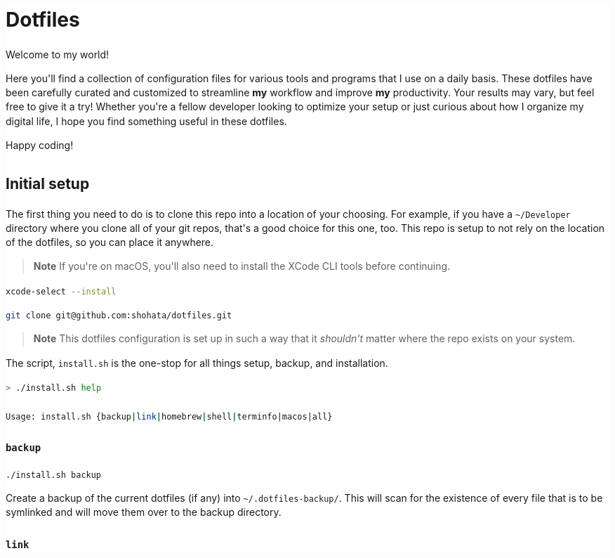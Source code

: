 # Dotfiles

Welcome to my world!

Here you'll find a collection of configuration files for various tools and programs that I use on a daily basis.
These dotfiles have been carefully curated and customized to streamline **my** workflow and improve **my** productivity.
Your results may vary, but feel free to give it a try!
Whether you're a fellow developer looking to optimize your setup or just curious about how I organize my digital life, I hope you find something useful in these dotfiles.

Happy coding!

## Initial setup

The first thing you need to do is to clone this repo into a location of your choosing.
For example, if you have a `~/Developer` directory where you clone all of your git repos, that's a good choice for this one, too.
This repo is setup to not rely on the location of the dotfiles, so you can place it anywhere.

> **Note**
> If you're on macOS, you'll also need to install the XCode CLI tools before continuing.

```bash
xcode-select --install
```

```bash
git clone git@github.com:shohata/dotfiles.git
```

> **Note**
> This dotfiles configuration is set up in such a way that it _shouldn't_ matter where the repo exists on your system.

The script, `install.sh` is the one-stop for all things setup, backup, and installation.

```bash
> ./install.sh help

Usage: install.sh {backup|link|homebrew|shell|terminfo|macos|all}
```

### `backup`

```bash
./install.sh backup
```

Create a backup of the current dotfiles (if any) into `~/.dotfiles-backup/`.
This will scan for the existence of every file that is to be symlinked and will move them over to the backup directory.

### `link`
